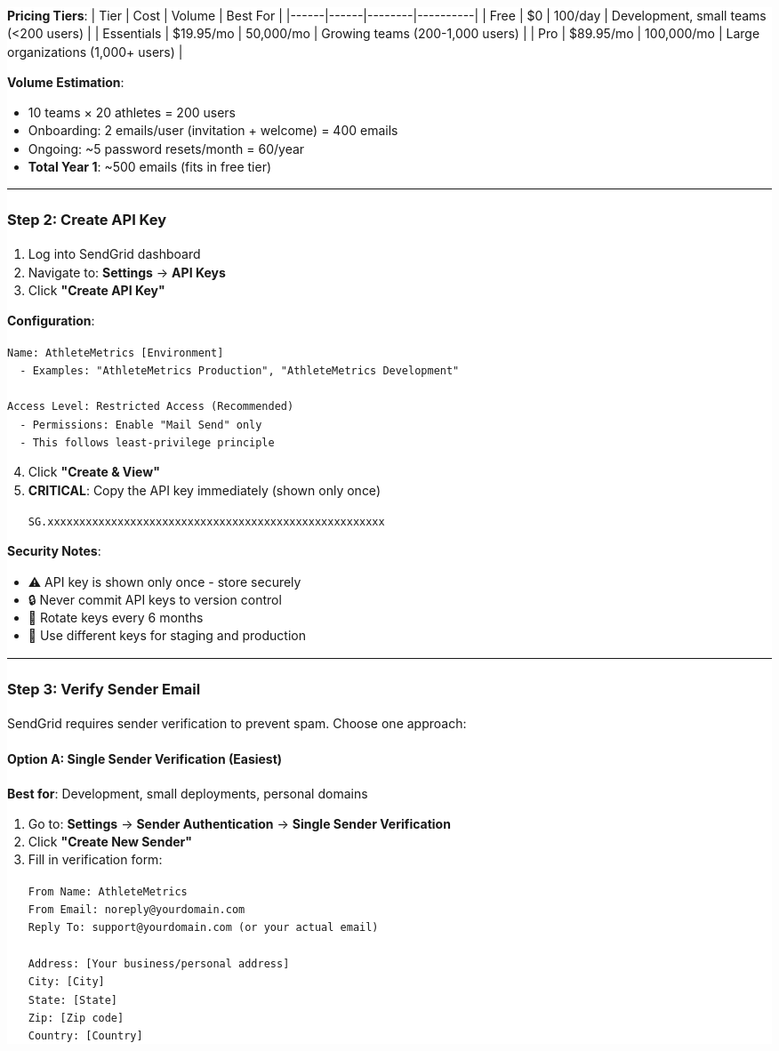 **Pricing Tiers**:
| Tier | Cost | Volume | Best For |
|------|------|--------|----------|
| Free | $0 | 100/day | Development, small teams (<200 users) |
| Essentials | $19.95/mo | 50,000/mo | Growing teams (200-1,000 users) |
| Pro | $89.95/mo | 100,000/mo | Large organizations (1,000+ users) |

**Volume Estimation**:
- 10 teams × 20 athletes = 200 users
- Onboarding: 2 emails/user (invitation + welcome) = 400 emails
- Ongoing: ~5 password resets/month = 60/year
- **Total Year 1**: ~500 emails (fits in free tier)

---

### Step 2: Create API Key

1. Log into SendGrid dashboard
2. Navigate to: **Settings** → **API Keys**
3. Click **"Create API Key"**

**Configuration**:
```
Name: AthleteMetrics [Environment]
  - Examples: "AthleteMetrics Production", "AthleteMetrics Development"

Access Level: Restricted Access (Recommended)
  - Permissions: Enable "Mail Send" only
  - This follows least-privilege principle
```

4. Click **"Create & View"**
5. **CRITICAL**: Copy the API key immediately (shown only once)
   ```
   SG.xxxxxxxxxxxxxxxxxxxxxxxxxxxxxxxxxxxxxxxxxxxxxxxxxxxxx
   ```

**Security Notes**:
- ⚠️ API key is shown only once - store securely
- 🔒 Never commit API keys to version control
- 🔄 Rotate keys every 6 months
- 🔐 Use different keys for staging and production

---

### Step 3: Verify Sender Email

SendGrid requires sender verification to prevent spam. Choose one approach:

#### Option A: Single Sender Verification (Easiest)

**Best for**: Development, small deployments, personal domains

1. Go to: **Settings** → **Sender Authentication** → **Single Sender Verification**
2. Click **"Create New Sender"**
3. Fill in verification form:
   ```
   From Name: AthleteMetrics
   From Email: noreply@yourdomain.com
   Reply To: support@yourdomain.com (or your actual email)

   Address: [Your business/personal address]
   City: [City]
   State: [State]
   Zip: [Zip code]
   Country: [Country]
   ```